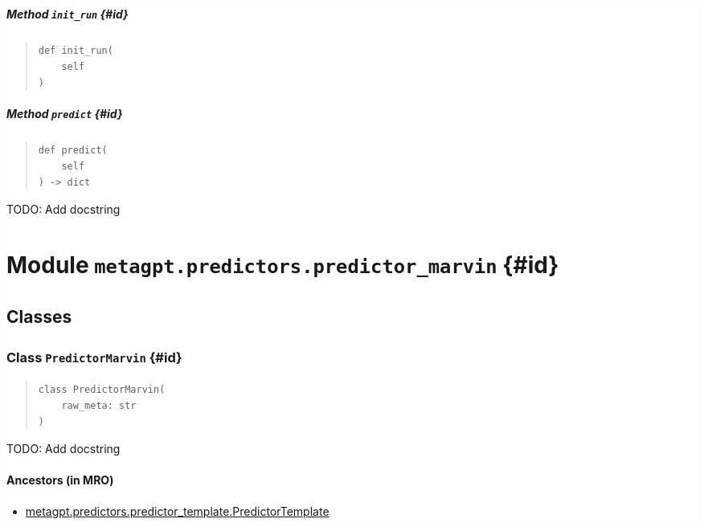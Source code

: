 


    
##### Method `init_run` {#id}




>     def init_run(
>         self
>     )




    
##### Method `predict` {#id}




>     def predict(
>         self
>     ) ‑> dict


TODO: Add docstring



    
# Module `metagpt.predictors.predictor_marvin` {#id}







    
## Classes


    
### Class `PredictorMarvin` {#id}




>     class PredictorMarvin(
>         raw_meta: str
>     )


TODO: Add docstring


    
#### Ancestors (in MRO)

* [metagpt.predictors.predictor_template.PredictorTemplate](#metagpt.predictors.predictor_template.PredictorTemplate)





